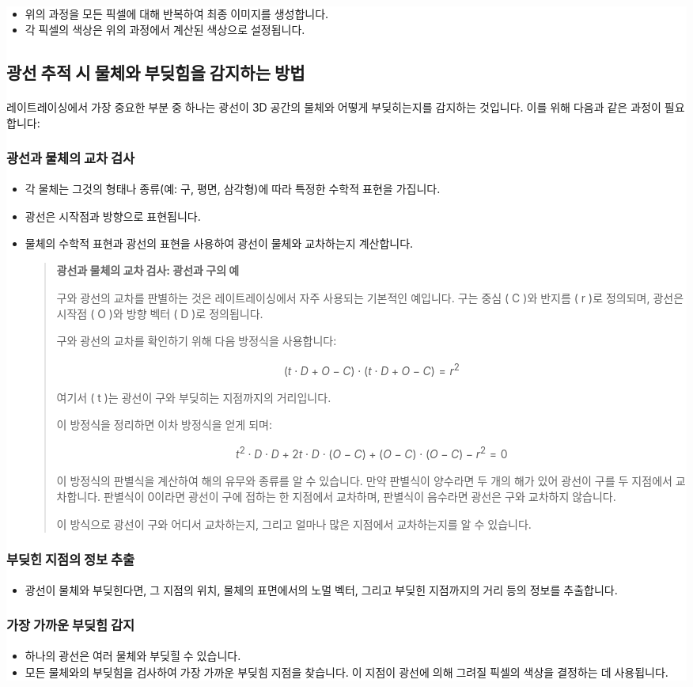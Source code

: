 - 위의 과정을 모든 픽셀에 대해 반복하여 최종 이미지를 생성합니다.
- 각 픽셀의 색상은 위의 과정에서 계산된 색상으로 설정됩니다.











## 광선 추적 시 물체와 부딪힘을 감지하는 방법

레이트레이싱에서 가장 중요한 부분 중 하나는 광선이 3D 공간의 물체와 어떻게 부딪히는지를 감지하는 것입니다. 이를 위해 다음과 같은 과정이 필요합니다:

### 광선과 물체의 교차 검사

- 각 물체는 그것의 형태나 종류(예: 구, 평면, 삼각형)에 따라 특정한 수학적 표현을 가집니다.
- 광선은 시작점과 방향으로 표현됩니다.
- 물체의 수학적 표현과 광선의 표현을 사용하여 광선이 물체와 교차하는지 계산합니다.

   > **광선과 물체의 교차 검사: 광선과 구의 예**
   > 
   > 구와 광선의 교차를 판별하는 것은 레이트레이싱에서 자주 사용되는 기본적인 예입니다. 구는 중심 \( C \)와 반지름 \( r \)로 정의되며, 광선은 시작점 \( O \)와 방향 벡터 \( D \)로 정의됩니다.
   > 
   > 구와 광선의 교차를 확인하기 위해 다음 방정식을 사용합니다:
   > 
   > $$(t \cdot D + O - C) \cdot (t \cdot D + O - C) = r^2$$
   > 
   > 여기서 \( t \)는 광선이 구와 부딪히는 지점까지의 거리입니다.
   > 
   > 이 방정식을 정리하면 이차 방정식을 얻게 되며:
   > 
   > $$t^2 \cdot D \cdot D + 2t \cdot D \cdot (O - C) + (O - C) \cdot (O - C) - r^2 = 0$$
   > 
   > 이 방정식의 판별식을 계산하여 해의 유무와 종류를 알 수 있습니다. 만약 판별식이 양수라면 두 개의 해가 있어 광선이 구를 두 지점에서 교차합니다. 판별식이 0이라면 광선이 구에 접하는 한 지점에서 교차하며, 판별식이 음수라면 광선은 구와 교차하지 않습니다.
   > 
   > 이 방식으로 광선이 구와 어디서 교차하는지, 그리고 얼마나 많은 지점에서 교차하는지를 알 수 있습니다.


### 부딪힌 지점의 정보 추출

- 광선이 물체와 부딪힌다면, 그 지점의 위치, 물체의 표면에서의 노멀 벡터, 그리고 부딪힌 지점까지의 거리 등의 정보를 추출합니다.

### 가장 가까운 부딪힘 감지

- 하나의 광선은 여러 물체와 부딪힐 수 있습니다.
- 모든 물체와의 부딪힘을 검사하여 가장 가까운 부딪힘 지점을 찾습니다. 이 지점이 광선에 의해 그려질 픽셀의 색상을 결정하는 데 사용됩니다.







